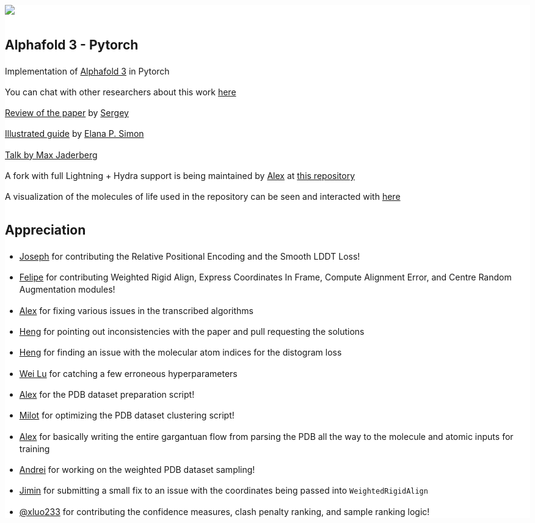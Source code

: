 <img src="./alphafold3.png" width="500px"></img>

## Alphafold 3 - Pytorch

Implementation of <a href="https://www.nature.com/articles/s41586-024-07487-w">Alphafold 3</a> in Pytorch

You can chat with other researchers about this work [here](https://discord.gg/Xsq4WaBR9S)

<a href="https://www.youtube.com/watch?v=qjFgthkKxcA">Review of the paper</a> by <a href="https://x.com/sokrypton">Sergey</a>

<a href="https://elanapearl.github.io/blog/2024/the-illustrated-alphafold/">Illustrated guide</a> by <a href="https://elanapearl.github.io/">Elana P. Simon</a>

<a href="https://www.youtube.com/watch?v=AE35XCN5NuU">Talk by Max Jaderberg</a>

A fork with full Lightning + Hydra support is being maintained by <a href="https://github.com/amorehead">Alex</a> at <a href="https://github.com/amorehead/alphafold3-pytorch-lightning-hydra">this repository</a>

A visualization of the molecules of life used in the repository can be seen and interacted with <a href="https://colab.research.google.com/drive/1S9TD8WmS1Gjgwjo9xyEYTbdxgMVVZcQe?usp=sharing">here</a>

## Appreciation

- <a href="https://github.com/joseph-c-kim">Joseph</a> for contributing the Relative Positional Encoding and the Smooth LDDT Loss!

- <a href="https://github.com/engelberger">Felipe</a> for contributing Weighted Rigid Align, Express Coordinates In Frame, Compute Alignment Error, and Centre Random Augmentation modules!

- <a href="https://github.com/amorehead">Alex</a> for fixing various issues in the transcribed algorithms

- <a href="https://github.com/gitabtion">Heng</a> for pointing out inconsistencies with the paper and pull requesting the solutions

- <a href="https://github.com/gitabtion">Heng</a> for finding an issue with the molecular atom indices for the distogram loss

- <a href="https://github.com/luwei0917">Wei Lu</a> for catching a few erroneous hyperparameters

- <a href="https://github.com/amorehead">Alex</a> for the PDB dataset preparation script!

- <a href="https://github.com/milot-mirdita">Milot</a> for optimizing the PDB dataset clustering script!

- <a href="https://github.com/amorehead">Alex</a> for basically writing the entire gargantuan flow from parsing the PDB all the way to the molecule and atomic inputs for training

- <a href="https://github.com/vandrw">Andrei</a> for working on the weighted PDB dataset sampling!

- <a href="https://github.com/tanjimin">Jimin</a> for submitting a small fix to an issue with the coordinates being passed into `WeightedRigidAlign`

- <a href="https://github.com/xluo233">@xluo233</a> for contributing the confidence measures, clash penalty ranking, and sample ranking logic!
